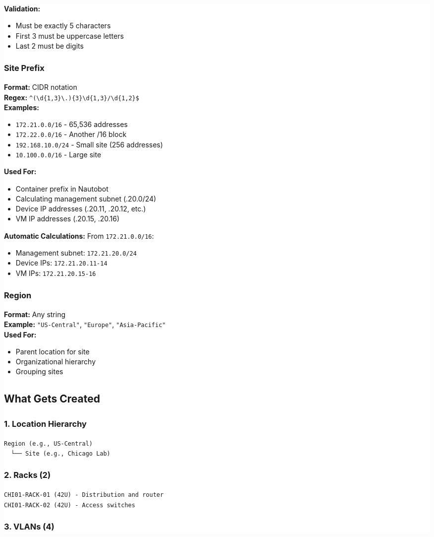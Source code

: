 **Validation:**
- Must be exactly 5 characters
- First 3 must be uppercase letters
- Last 2 must be digits

### Site Prefix

**Format:** CIDR notation  
**Regex:** `^(\d{1,3}\.){3}\d{1,3}/\d{1,2}$`  
**Examples:**
- `172.21.0.0/16` - 65,536 addresses
- `172.22.0.0/16` - Another /16 block
- `192.168.10.0/24` - Small site (256 addresses)
- `10.100.0.0/16` - Large site

**Used For:**
- Container prefix in Nautobot
- Calculating management subnet (.20.0/24)
- Device IP addresses (.20.11, .20.12, etc.)
- VM IP addresses (.20.15, .20.16)

**Automatic Calculations:**
From `172.21.0.0/16`:
- Management subnet: `172.21.20.0/24`
- Device IPs: `172.21.20.11-14`
- VM IPs: `172.21.20.15-16`

### Region

**Format:** Any string  
**Example:** `"US-Central"`, `"Europe"`, `"Asia-Pacific"`  
**Used For:**
- Parent location for site
- Organizational hierarchy
- Grouping sites

## What Gets Created

### 1. Location Hierarchy

```
Region (e.g., US-Central)
  └── Site (e.g., Chicago Lab)
```

### 2. Racks (2)

```
CHI01-RACK-01 (42U) - Distribution and router
CHI01-RACK-02 (42U) - Access switches
```

### 3. VLANs (4)
